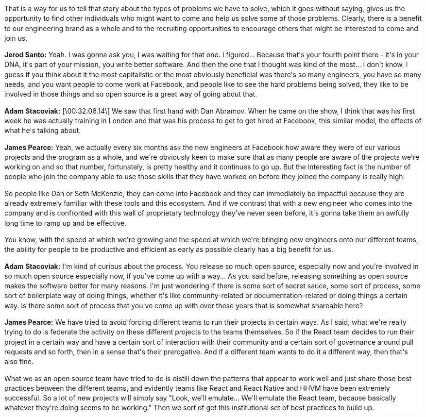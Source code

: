 That is a way for us to tell that story about the types of problems we have to solve, which it goes without saying, gives us the opportunity to find other individuals who might want to come and help us solve some of those problems. Clearly, there is a benefit to our engineering brand as a whole and to the recruiting opportunities to encourage others that might be interested to come and join us.

**Jerod Santo:** Yeah. I was gonna ask you, I was waiting for that one. I figured... Because that's your fourth point there - it's in your DNA, it's part of your mission, you write better software. And then the one that I thought was kind of the most... I don't know, I guess if you think about it the most capitalistic or the most obviously beneficial was there's so many engineers, you have so many needs, and you want people to come work at Facebook, and people like to see the hard problems being solved, they like to be involved in those things and so open source is a great way of going about that.

**Adam Stacoviak:** \[\\00:32:06.14\\\] We saw that first hand with Dan Abramov. When he came on the show, I think that was his first week he was actually training in London and that was his process to get to get hired at Facebook, this similar model, the effects of what he's talking about.

**James Pearce:** Yeah, we actually every six months ask the new engineers at Facebook how aware they were of our various projects and the program as a whole, and we're obviously keen to make sure that as many people are aware of the projects we're working on and so that number, fortunately, is pretty healthy and it continues to go up. But the interesting fact is the number of people who join the company able to use those skills that they have worked on before they joined the company is really high.

So people like Dan or Seth McKenzie, they can come into Facebook and they can immediately be impactful because they are already extremely familiar with these tools and this ecosystem. And if we contrast that with a new engineer who comes into the company and is confronted with this wall of proprietary technology they've never seen before, it's gonna take them an awfully long time to ramp up and be effective.

You know, with the speed at which we're growing and the speed at which we're bringing new engineers onto our different teams, the ability for people to be productive and efficient as early as possible clearly has a big benefit for us.

**Adam Stacoviak:** I'm kind of curious about the process. You release so much open source, especially now and you're involved in so much open source especially now, if you've come up with a way... As you said before, releasing something as open source makes the software better for many reasons. I'm just wondering if there is some sort of secret sauce, some sort of process, some sort of boilerplate way of doing things, whether it's like community-related or documentation-related or doing things a certain way. Is there some sort of process that you've come up with over these years that is somewhat shareable here?

**James Pearce:** We have tried to avoid forcing different teams to run their projects in certain ways. As I said, what we're really trying to do is federate the activity on these different projects to the teams themselves. So if the React team decides to run their project in a certain way and have a certain sort of interaction with their community and a certain sort of governance around pull requests and so forth, then in a sense that's their prerogative. And if a different team wants to do it a different way, then that's also fine.

What we as an open source team have tried to do is distill down the patterns that appear to work well and just share those best practices between the different teams, and evidently teams like React and React Native and HHVM have been extremely successful. So a lot of new projects will simply say "Look, we'll emulate... We'll emulate the React team, because basically whatever they're doing seems to be working." Then we sort of get this institutional set of best practices to build up.
